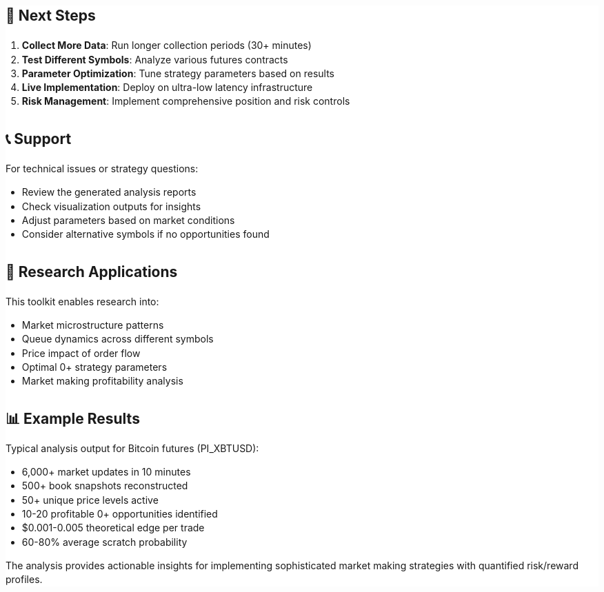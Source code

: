 ## 🎯 Next Steps

1. **Collect More Data**: Run longer collection periods (30+ minutes)
2. **Test Different Symbols**: Analyze various futures contracts
3. **Parameter Optimization**: Tune strategy parameters based on results
4. **Live Implementation**: Deploy on ultra-low latency infrastructure
5. **Risk Management**: Implement comprehensive position and risk controls

## 📞 Support

For technical issues or strategy questions:
- Review the generated analysis reports
- Check visualization outputs for insights
- Adjust parameters based on market conditions
- Consider alternative symbols if no opportunities found

## 🔬 Research Applications

This toolkit enables research into:
- Market microstructure patterns
- Queue dynamics across different symbols
- Price impact of order flow
- Optimal 0+ strategy parameters
- Market making profitability analysis

## 📊 Example Results

Typical analysis output for Bitcoin futures (PI_XBTUSD):
- 6,000+ market updates in 10 minutes
- 500+ book snapshots reconstructed
- 50+ unique price levels active
- 10-20 profitable 0+ opportunities identified
- $0.001-0.005 theoretical edge per trade
- 60-80% average scratch probability

The analysis provides actionable insights for implementing sophisticated market making strategies with quantified risk/reward profiles.